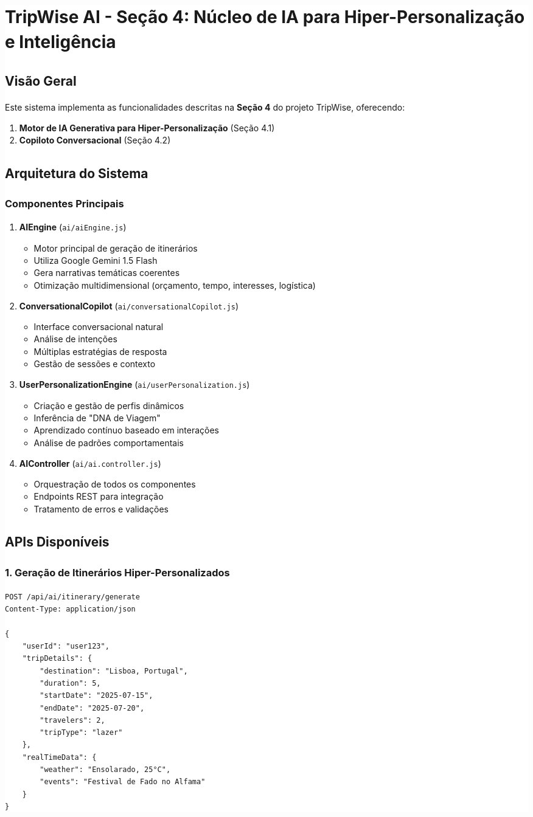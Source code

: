 # TripWise AI - Seção 4: Núcleo de IA para Hiper-Personalização e Inteligência

## Visão Geral

Este sistema implementa as funcionalidades descritas na **Seção 4** do projeto TripWise, oferecendo:

1. **Motor de IA Generativa para Hiper-Personalização** (Seção 4.1)
2. **Copiloto Conversacional** (Seção 4.2)

## Arquitetura do Sistema

### Componentes Principais

1. **AIEngine** (`ai/aiEngine.js`)

   - Motor principal de geração de itinerários
   - Utiliza Google Gemini 1.5 Flash
   - Gera narrativas temáticas coerentes
   - Otimização multidimensional (orçamento, tempo, interesses, logística)

2. **ConversationalCopilot** (`ai/conversationalCopilot.js`)

   - Interface conversacional natural
   - Análise de intenções
   - Múltiplas estratégias de resposta
   - Gestão de sessões e contexto

3. **UserPersonalizationEngine** (`ai/userPersonalization.js`)

   - Criação e gestão de perfis dinâmicos
   - Inferência de "DNA de Viagem"
   - Aprendizado contínuo baseado em interações
   - Análise de padrões comportamentais

4. **AIController** (`ai/ai.controller.js`)
   - Orquestração de todos os componentes
   - Endpoints REST para integração
   - Tratamento de erros e validações

## APIs Disponíveis

### 1. Geração de Itinerários Hiper-Personalizados

```http
POST /api/ai/itinerary/generate
Content-Type: application/json

{
    "userId": "user123",
    "tripDetails": {
        "destination": "Lisboa, Portugal",
        "duration": 5,
        "startDate": "2025-07-15",
        "endDate": "2025-07-20",
        "travelers": 2,
        "tripType": "lazer"
    },
    "realTimeData": {
        "weather": "Ensolarado, 25°C",
        "events": "Festival de Fado no Alfama"
    }
}
```